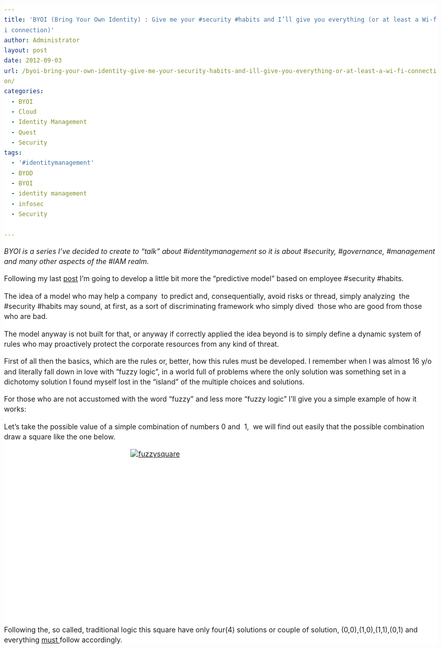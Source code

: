 ```yaml
---
title: 'BYOI (Bring Your Own Identity) : Give me your #security #habits and I’ll give you everything (or at least a Wi-fi connection)'
author: Administrator
layout: post
date: 2012-09-03
url: /byoi-bring-your-own-identity-give-me-your-security-habits-and-ill-give-you-everything-or-at-least-a-wi-fi-connection/
categories:
  - BYOI
  - Cloud
  - Identity Management
  - Quest
  - Security
tags:
  - '#identitymanagement'
  - BYOD
  - BYOI
  - identity management
  - infosec
  - Security

---
```

_BYOI is a series I’ve decided to create to “talk” about #identitymanagement so it is about #security, #governance, #management and many other aspects of the #IAM realm._

Following my last [post][1] I’m going to develop a little bit more the “predictive model” based on employee #security #habits. 

The idea of a model who may help a company&#160; to predict and, consequentially, avoid risks or thread, simply analyzing&#160; the #security #habits may sound, at first, as a sort of discriminating framework who simply dived&#160; those who are good from those who are bad.

The model anyway is not built for that, or anyway if correctly applied the idea beyond is to simply define a dynamic system of rules who may proactively protect the corporate resources from any kind of threat.

First of all then the basics, which are the rules or, better, how this rules must be developed. I remember when I was almost 16 y/o and literally fall down in love with “fuzzy logic”, in a world full of problems where the only solution was something set in a dichotomy solution I found myself lost in the “island” of the multiple choices and solutions.

For those who are not accustomed with the word “fuzzy” and less more “fuzzy logic” I’ll give you a simple example of how it works:

Let’s take the possible value of a simple combination of numbers 0 and&#160; 1,&#160; we will find out easily that the possible combination draw a square like the one below.

[<img style="background-image: none; border-right-width: 0px; padding-left: 0px; padding-right: 0px; display: block; float: none; border-top-width: 0px; border-bottom-width: 0px; margin-left: auto; border-left-width: 0px; margin-right: auto; padding-top: 0px" title="fuzzysquare" border="0" alt="fuzzysquare" src="http://alfweb.com/blog/wp-content/uploads/2012/09/fuzzysquare_thumb.jpg" width="358" height="314" />][2]&#160; 

Following the, so called, traditional logic this square have only four(4) solutions or couple of solution, (0,0),(1,0),(1,1),(0,1) and everything <u>must </u>follow accordingly.


 [1]: http://alfweb.com/blog/archives/142
 [2]: http://alfweb.com/blog/wp-content/uploads/2012/09/fuzzysquare.jpg
 [3]: http://alfweb.com/blog/wp-content/uploads/2012/09/image.png
 [4]: http://www.computerworlduk.com/news/mobile-wireless/3377143/byod-makes-employees-work-extra-20-hours-unpaid/
 [5]: http://www.theregister.co.uk/2012/08/31/byod_intel_productivity/
 [6]: http://www.computerworld.com/s/article/9175159/Researcher_warns_of_impending_PDF_attack_wave
 [7]: http://alfweb.com/blog/wp-content/uploads/2012/09/rulesquadrant.jpg
